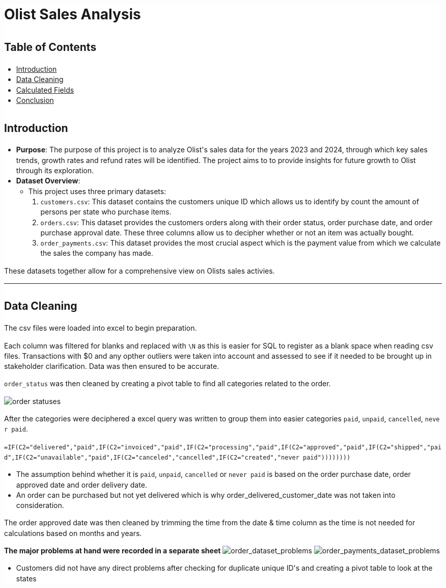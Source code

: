 # Olist Sales Analysis

## Table of Contents
- [Introduction](#introduction)
- [Data Cleaning](#data-cleaning)
- [Calculated Fields](#calculated-fields)
- [Conclusion](#conclusion)

## Introduction
* __Purpose__: The purpose of this project is to analyze Olist's sales data for the years 2023 and 2024, through which key sales trends, growth rates and refund rates will be identified. The project aims to to provide insights for future growth to Olist through its exploration.
* __Dataset Overview__:
    * This project uses three primary datasets:
        1. ```customers.csv```: This dataset contains the customers unique ID which allows us to identify by count the amount of persons per state who purchase items.
        2. ```orders.csv```: This dataset provides the customers orders along with their order status, order purchase date, and order purchase approval date. These three columns allow us to decipher whether or not an item was actually bought.
        3. ```order_payments.csv```: This dataset provides the most crucial aspect which is the payment value from which we calculate the sales the company has made.
      
These datasets together allow for a comprehensive view on Olists sales activies.

---

## Data Cleaning
The csv files were loaded into excel to begin preparation.

Each column was filtered for blanks and replaced with ```\N``` as this is easier for SQL to register as a blank space when reading csv files.
Transactions with $0 and any opther outliers were taken into account and assessed to see if it needed to be brought up in stakeholder clarification.
Data was then ensured to be accurate.

```order_status``` was then cleaned by creating a pivot table to find all categories related to the order.

<img width="203" height="212" alt="order statuses" src="https://github.com/user-attachments/assets/bef1826e-3ffc-4a32-b7b7-b8732c88e844" />

After the categories were deciphered a excel query was written to group them into easier categories ```paid```, ```unpaid```, ```cancelled```, ```never paid```.
```
=IF(C2="delivered","paid",IF(C2="invoiced","paid",IF(C2="processing","paid",IF(C2="approved","paid",IF(C2="shipped","paid",IF(C2="unavailable","paid",IF(C2="canceled","cancelled",IF(C2="created","never paid"))))))))
```
* The assumption behind whether it is ```paid```, ```unpaid```, ```cancelled``` or ```never paid``` is based on the order purchase date, order approved date and order delivery date.
* An order can be purchased but not yet delivered which is why order_delivered_customer_date was not taken into consideration.

The order approved date was then cleaned by trimming the time from the date & time column as the time is not needed for calculations based on months and years.

__The major problems at hand were recorded in a separate sheet__
<img width="1230" height="55" alt="order_dataset_problems" src="https://github.com/user-attachments/assets/bb060381-177a-453d-839b-46aaeddd26db" />
<img width="1462" height="93" alt="order_payments_dataset_problems" src="https://github.com/user-attachments/assets/443d3f9a-4854-4f8a-8429-96ab499f8905" />
* Customers did not have any direct problems after checking for duplicate unique ID's and creating a pivot table to look at the states
```